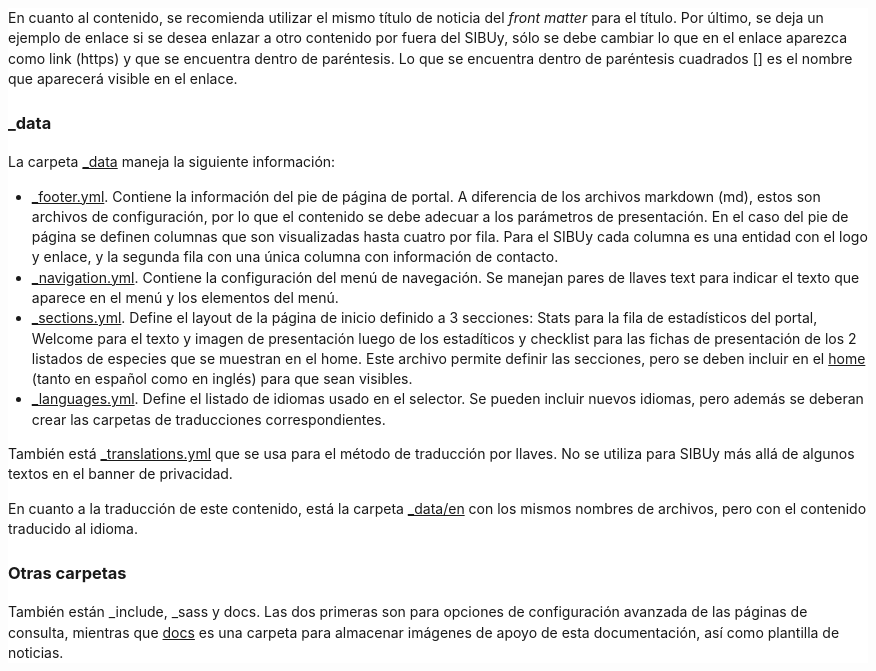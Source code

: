 En cuanto al contenido, se recomienda utilizar el mismo título de noticia del *front matter* para el título. Por último, se deja un ejemplo de enlace si se desea enlazar a otro contenido por fuera del SIBUy, sólo se debe cambiar lo que en el enlace aparezca como link (https) y que se encuentra dentro de paréntesis. Lo que se encuentra dentro de paréntesis cuadrados [] es el nombre que aparecerá visible en el enlace.

### _data

La carpeta [_data](_data) maneja la siguiente información:

- [_footer.yml](_data/footer.yml). Contiene la información del pie de página de portal. A diferencia de los archivos markdown (md), estos son archivos de configuración, por lo que el contenido se debe adecuar a los parámetros de presentación. En el caso del pie de página se definen columnas que son visualizadas hasta cuatro por fila. Para el SIBUy cada columna es una entidad con el logo y enlace, y la segunda fila con una única columna con información de contacto.
- [_navigation.yml](_data/navigation.yml). Contiene la configuración del menú de navegación. Se manejan pares de llaves text para indicar el texto que aparece en el menú y los elementos del menú.
- [_sections.yml](_data/sections.yml). Define el layout de la página de inicio definido a 3 secciones: Stats para la fila de estadísticos del portal, Welcome para el texto y imagen de presentación luego de los estadíticos y checklist para las fichas de presentación de los 2 listados de especies que se muestran en el home. Este archivo permite definir las secciones, pero se deben incluir en el [home](home.md) (tanto en español como en inglés) para que sean visibles.
- [_languages.yml](_data/languages.yml). Define el listado de idiomas usado en el selector. Se pueden incluir nuevos idiomas, pero además se deberan crear las carpetas de traducciones correspondientes.

También está [_translations.yml](_data/translations.yml) que se usa para el método de traducción por llaves. No se utiliza para SIBUy más allá de algunos textos en el banner de privacidad.

En cuanto a la traducción de este contenido, está la carpeta [_data/en](_data/en) con los mismos nombres de archivos, pero con el contenido traducido al idioma.

### Otras carpetas
También están _include, _sass y docs. Las dos primeras son para opciones de configuración avanzada de las páginas de consulta, mientras que [docs](docs) es una carpeta para almacenar imágenes de apoyo de esta documentación, así como plantilla de noticias.






